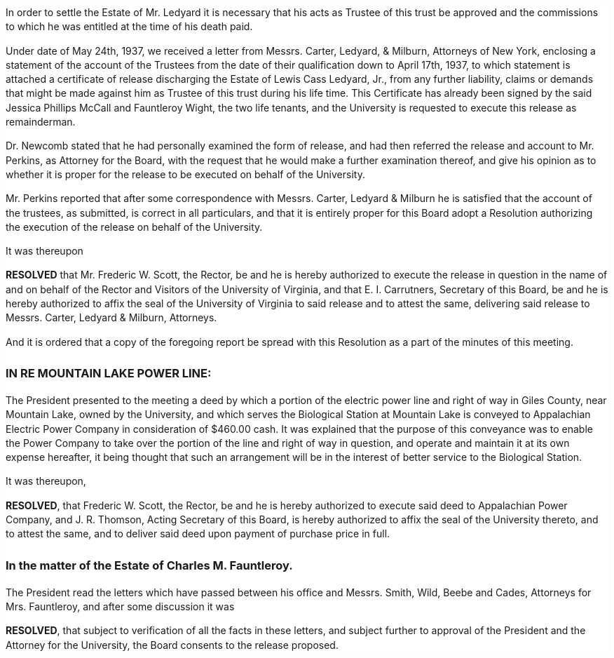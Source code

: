 In order to settle the Estate of Mr. Ledyard it is necessary that his acts as Trustee of this trust be approved and the commissions to which he was entitled at the time of his death paid.

Under date of May 24th, 1937, we received a letter from Messrs. Carter, Ledyard, & Milburn, Attorneys of New York, enclosing a statement of the account of the Trustees from the date of their qualification down to April 17th, 1937, to which statement is attached a certificate of release discharging the Estate of Lewis Cass Ledyard, Jr., from any further liability, claims or demands that might be made against him as Trustee of this trust during his life time. This Certificate has already been signed by the said Jessica Phillips McCall and Fauntleroy Wight, the two life tenants, and the University is requested to execute this release as remainderman.

Dr. Newcomb stated that he had personally examined the form of release, and had then referred the release and account to Mr. Perkins, as Attorney for the Board, with the request that he would make a further examination thereof, and give his opinion as to whether it is proper for the release to be executed on behalf of the University.

Mr. Perkins reported that after some correspondence with Messrs. Carter, Ledyard & Milburn he is satisfied that the account of the trustees, as submitted, is correct in all particulars, and that it is entirely proper for this Board adopt a Resolution authorizing the execution of the release on behalf of the University.

It was thereupon

**RESOLVED** that Mr. Frederic W. Scott, the Rector, be and he is hereby authorized to execute the release in question in the name of and on behalf of the Rector and Visitors of the University of Virginia, and that E. I. Carrutners, Secretary of this Board, be and he is hereby authorized to affix the seal of the University of Virginia to said release and to attest the same, delivering said release to Messrs. Carter, Ledyard & Milburn, Attorneys.

And it is ordered that a copy of the foregoing report be spread with this Resolution as a part of the minutes of this meeting.

### IN RE MOUNTAIN LAKE POWER LINE:

The President presented to the meeting a deed by which a portion of the electric power line and right of way in Giles County, near Mountain Lake, owned by the University, and which serves the Biological Station at Mountain Lake is conveyed to Appalachian Electric Power Company in consideration of $460.00 cash. It was explained that the purpose of this conveyance was to enable the Power Company to take over the portion of the line and right of way in question, and operate and maintain it at its own expense hereafter, it being thought that such an arrangement will be in the interest of better service to the Biological Station.

It was thereupon,

**RESOLVED**, that Frederic W. Scott, the Rector, be and he is hereby authorized to execute said deed to Appalachian Power Company, and J. R. Thomson, Acting Secretary of this Board, is hereby authorized to affix the seal of the University thereto, and to attest the same, and to deliver said deed upon payment of purchase price in full.

### In the matter of the Estate of Charles M. Fauntleroy.

The President read the letters which have passed between his office and Messrs. Smith, Wild, Beebe and Cades, Attorneys for Mrs. Fauntleroy, and after some discussion it was

**RESOLVED**, that subject to verification of all the facts in these letters, and subject further to approval of the President and the Attorney for the University, the Board consents to the release proposed.
